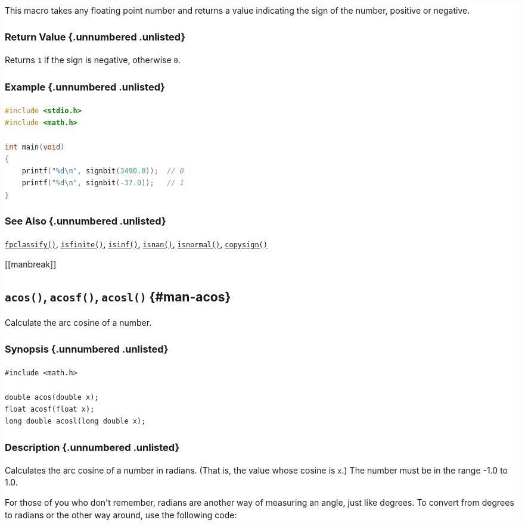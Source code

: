 This macro takes any floating point number and returns a value
indicating the sign of the number, positive or negative.

### Return Value {.unnumbered .unlisted}

Returns `1` if the sign is negative, otherwise `0`.

### Example {.unnumbered .unlisted}

``` {.c .numberLines}
#include <stdio.h>
#include <math.h>

int main(void)
{
	printf("%d\n", signbit(3490.0));  // 0
	printf("%d\n", signbit(-37.0));   // 1
}
```

### See Also {.unnumbered .unlisted}

[`fpclassify()`](#man-fpclassify),
[`isfinite()`](#man-isnan),
[`isinf()`](#man-isnan),
[`isnan()`](#man-isnan),
[`isnormal()`](#man-isnan),
[`copysign()`](#man-copysign)


[[manbreak]]
## `acos()`, `acosf()`, `acosl()` {#man-acos}

Calculate the arc cosine of a number.

### Synopsis {.unnumbered .unlisted}

``` {.c}
#include <math.h>

double acos(double x);
float acosf(float x);
long double acosl(long double x);
```

### Description {.unnumbered .unlisted}

Calculates the arc cosine of a number in radians. (That is, the value
whose cosine is `x`.)  The number must be in the range -1.0 to
1.0.

For those of you who don't remember, radians are another way of
measuring an angle, just like degrees. To convert from degrees to
radians or the other way around, use the following code:
